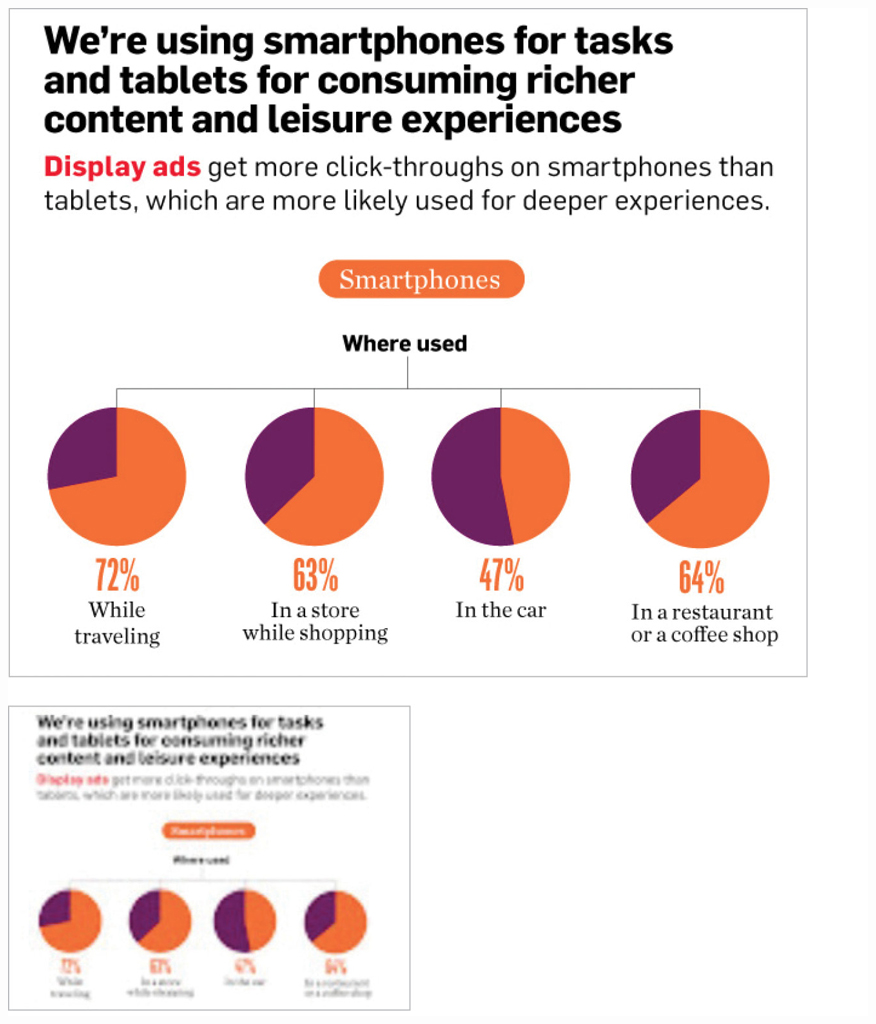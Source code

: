 ![106671.jpg](image/106671.jpg "Fig 6.15: How does Adweek think we use our mobiles? Apparently not to read the data that’s rendered illegible in this infographic.")
